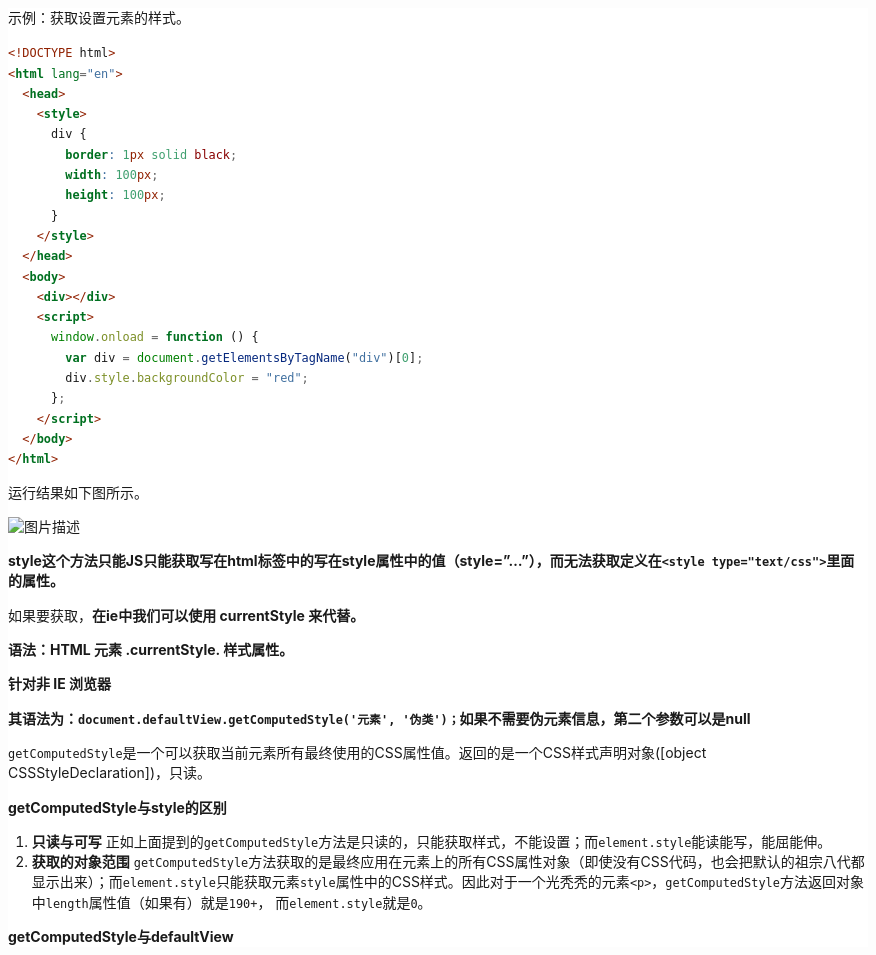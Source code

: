 示例：获取设置元素的样式。

```html
<!DOCTYPE html>
<html lang="en">
  <head>
    <style>
      div {
        border: 1px solid black;
        width: 100px;
        height: 100px;
      }
    </style>
  </head>
  <body>
    <div></div>
    <script>
      window.onload = function () {
        var div = document.getElementsByTagName("div")[0];
        div.style.backgroundColor = "red";
      };
    </script>
  </body>
</html>
```

运行结果如下图所示。

![图片描述](https://gitee.com/Dye/statics/raw/master/img/202202031904262.png)



**style这个方法只能JS只能获取写在html标签中的写在style属性中的值（style=”…”），而无法获取定义在`<style type="text/css">`里面的属性。**

如果要获取，**在ie中我们可以使用 currentStyle 来代替。**

**语法：HTML 元素 .currentStyle. 样式属性。**

**针对非 IE 浏览器**

**其语法为：`document.defaultView.getComputedStyle('元素', '伪类')；`如果不需要伪元素信息，第二个参数可以是null**



`getComputedStyle`是一个可以获取当前元素所有最终使用的CSS属性值。返回的是一个CSS样式声明对象([object CSSStyleDeclaration])，只读。

**getComputedStyle与style的区别**

1. **只读与可写**
   正如上面提到的`getComputedStyle`方法是只读的，只能获取样式，不能设置；而`element.style`能读能写，能屈能伸。
2. **获取的对象范围**
   `getComputedStyle`方法获取的是最终应用在元素上的所有CSS属性对象（即使没有CSS代码，也会把默认的祖宗八代都显示出来）；而`element.style`只能获取元素`style`属性中的CSS样式。因此对于一个光秃秃的元素`<p>`，`getComputedStyle`方法返回对象中`length`属性值（如果有）就是`190+`， 而`element.style`就是`0`。



**getComputedStyle与defaultView**
